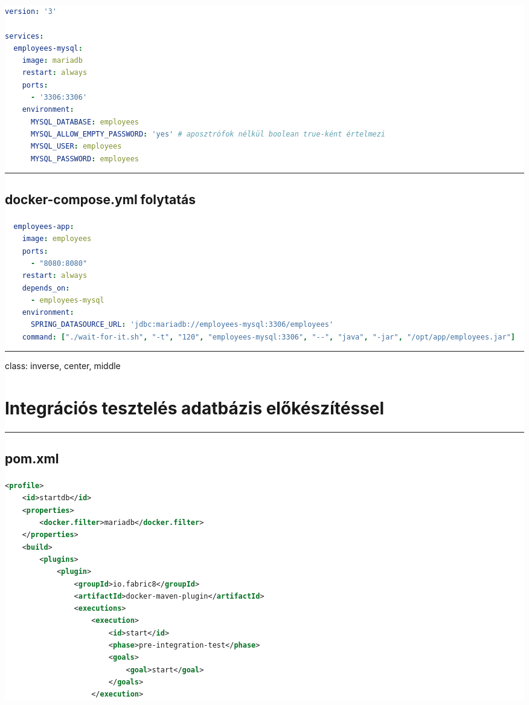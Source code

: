 ```yaml
version: '3'

services:
  employees-mysql:
    image: mariadb
    restart: always
    ports:
      - '3306:3306'
    environment:
      MYSQL_DATABASE: employees
      MYSQL_ALLOW_EMPTY_PASSWORD: 'yes' # aposztrófok nélkül boolean true-ként értelmezi
      MYSQL_USER: employees
      MYSQL_PASSWORD: employees

```

---

## docker-compose.yml folytatás

```yaml
  employees-app:
    image: employees
    ports:
      - "8080:8080"
    restart: always
    depends_on:
      - employees-mysql
    environment:
      SPRING_DATASOURCE_URL: 'jdbc:mariadb://employees-mysql:3306/employees'
    command: ["./wait-for-it.sh", "-t", "120", "employees-mysql:3306", "--", "java", "-jar", "/opt/app/employees.jar"]
```

---

class: inverse, center, middle

# Integrációs tesztelés adatbázis előkészítéssel

---

## pom.xml

```xml
<profile>
	<id>startdb</id>
	<properties>
		<docker.filter>mariadb</docker.filter>
	</properties>
	<build>
		<plugins>
			<plugin>
				<groupId>io.fabric8</groupId>
				<artifactId>docker-maven-plugin</artifactId>
				<executions>
					<execution>
						<id>start</id>
						<phase>pre-integration-test</phase>
						<goals>
							<goal>start</goal>
						</goals>
					</execution>
```